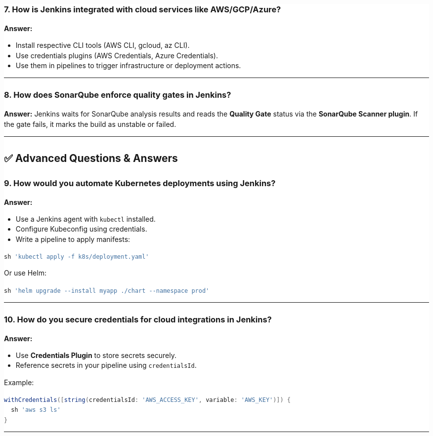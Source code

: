 
### 7. **How is Jenkins integrated with cloud services like AWS/GCP/Azure?**

**Answer:**

* Install respective CLI tools (AWS CLI, gcloud, az CLI).
* Use credentials plugins (AWS Credentials, Azure Credentials).
* Use them in pipelines to trigger infrastructure or deployment actions.

---

### 8. **How does SonarQube enforce quality gates in Jenkins?**

**Answer:**
Jenkins waits for SonarQube analysis results and reads the **Quality Gate** status via the **SonarQube Scanner plugin**. If the gate fails, it marks the build as unstable or failed.

---

## ✅ Advanced Questions & Answers

### 9. **How would you automate Kubernetes deployments using Jenkins?**

**Answer:**

* Use a Jenkins agent with `kubectl` installed.
* Configure Kubeconfig using credentials.
* Write a pipeline to apply manifests:

```groovy
sh 'kubectl apply -f k8s/deployment.yaml'
```

Or use Helm:

```groovy
sh 'helm upgrade --install myapp ./chart --namespace prod'
```

---

### 10. **How do you secure credentials for cloud integrations in Jenkins?**

**Answer:**

* Use **Credentials Plugin** to store secrets securely.
* Reference secrets in your pipeline using `credentialsId`.

Example:

```groovy
withCredentials([string(credentialsId: 'AWS_ACCESS_KEY', variable: 'AWS_KEY')]) {
  sh 'aws s3 ls'
}
```

---